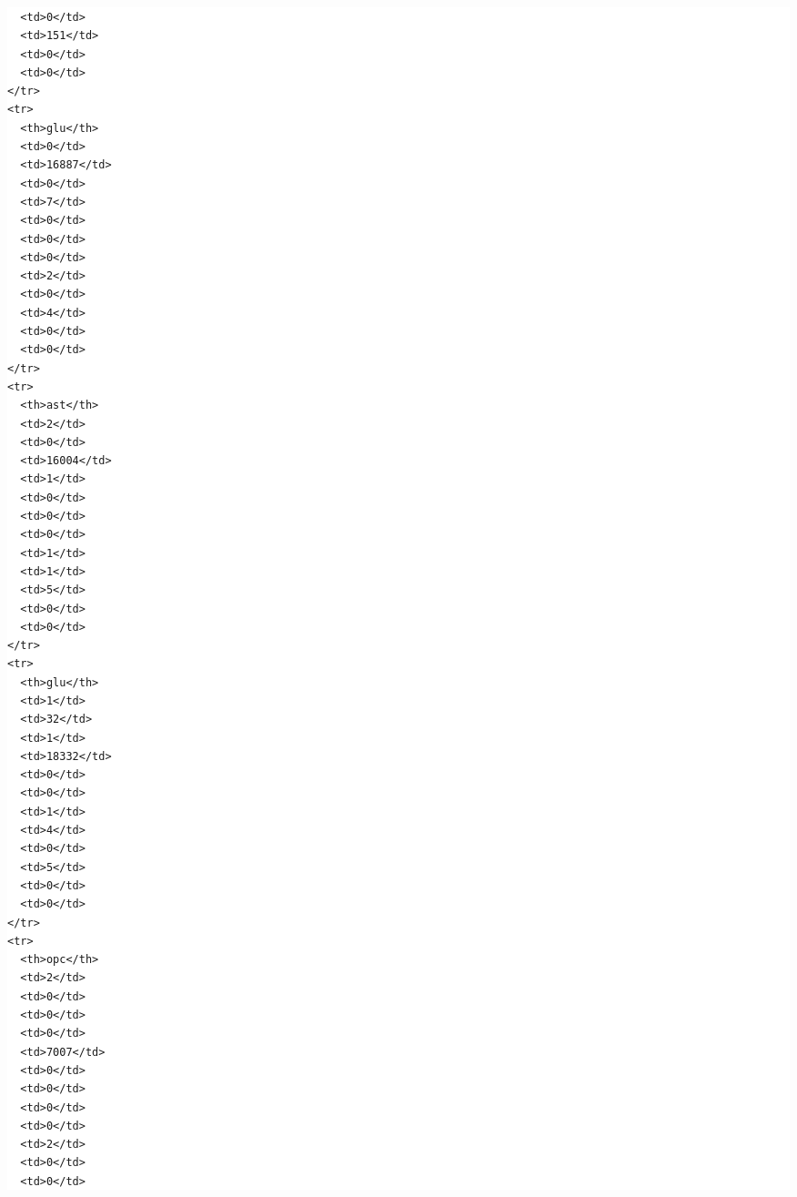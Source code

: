       <td>0</td>
      <td>151</td>
      <td>0</td>
      <td>0</td>
    </tr>
    <tr>
      <th>glu</th>
      <td>0</td>
      <td>16887</td>
      <td>0</td>
      <td>7</td>
      <td>0</td>
      <td>0</td>
      <td>0</td>
      <td>2</td>
      <td>0</td>
      <td>4</td>
      <td>0</td>
      <td>0</td>
    </tr>
    <tr>
      <th>ast</th>
      <td>2</td>
      <td>0</td>
      <td>16004</td>
      <td>1</td>
      <td>0</td>
      <td>0</td>
      <td>0</td>
      <td>1</td>
      <td>1</td>
      <td>5</td>
      <td>0</td>
      <td>0</td>
    </tr>
    <tr>
      <th>glu</th>
      <td>1</td>
      <td>32</td>
      <td>1</td>
      <td>18332</td>
      <td>0</td>
      <td>0</td>
      <td>1</td>
      <td>4</td>
      <td>0</td>
      <td>5</td>
      <td>0</td>
      <td>0</td>
    </tr>
    <tr>
      <th>opc</th>
      <td>2</td>
      <td>0</td>
      <td>0</td>
      <td>0</td>
      <td>7007</td>
      <td>0</td>
      <td>0</td>
      <td>0</td>
      <td>0</td>
      <td>2</td>
      <td>0</td>
      <td>0</td>